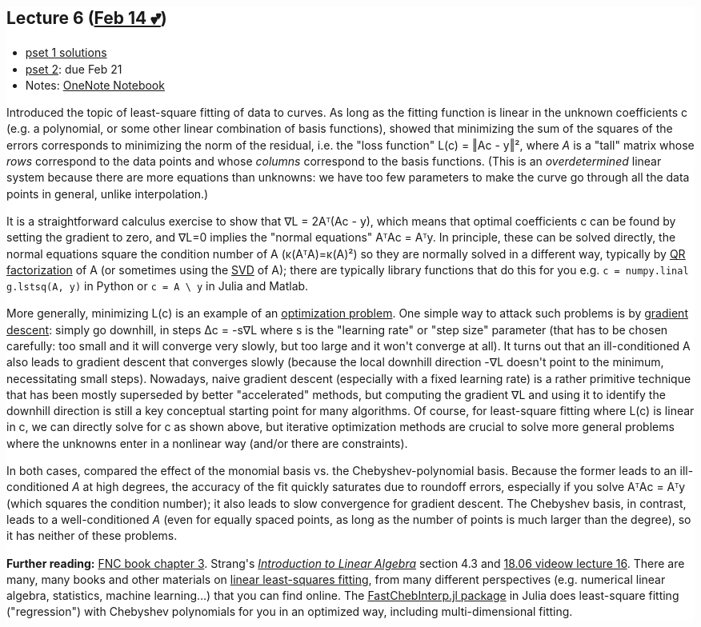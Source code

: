## Lecture 6 ([Feb 14 💕](https://en.wikipedia.org/wiki/Valentine%27s_Day))

* [pset 1 solutions](https://nbviewer.org/github/mitmath/numerical_hub/blob/main/psets/pset1sol.ipynb)
* [pset 2](psets/pset2.ipynb): due Feb 21
* Notes: [OneNote Notebook](https://mitprod-my.sharepoint.com/:o:/g/personal/qiqi_mit_edu/EtIbMiRpjBpFsMzCtCrtV0MBy0J_u2YB9ltGUK90gXHhuQ?e=qwoIrA)

Introduced the topic of least-square fitting of data to curves.  As long as the fitting function is linear in the unknown coefficients c (e.g. a polynomial, or some other linear combination of basis functions), showed that minimizing the sum of the squares of the errors corresponds to minimizing the norm of the residual, i.e. the "loss function" L(c) = ‖Ac - y‖², where $A$ is a "tall" matrix whose *rows* correspond to the data points and whose *columns* correspond to the basis functions.  (This is an *overdetermined* linear system because there are more equations than unknowns: we have too few parameters to make the curve go through all the data points in general, unlike interpolation.)

It is a straightforward calculus exercise to show that ∇L = 2Aᵀ(Ac - y), which means that optimal coefficients c can be found by setting the gradient to zero, and ∇L=0 implies the "normal equations" AᵀAc = Aᵀy.   In principle, these can be solved directly, the normal equations square the condition number of A (κ(AᵀA)=κ(A)²) so they are normally solved in a different way, typically by [QR factorization](https://en.wikipedia.org/wiki/QR_decomposition) of A (or sometimes using the [SVD](https://en.wikipedia.org/wiki/Singular_value_decomposition) of A); there are typically library functions that do this for you e.g. `c = numpy.linalg.lstsq(A, y)` in Python or `c = A \ y` in Julia and Matlab.

More generally, minimizing L(c) is an example of an [optimization problem](https://en.wikipedia.org/wiki/Mathematical_optimization).  One simple way to attack such problems is by [gradient descent](https://en.wikipedia.org/wiki/Gradient_descent): simply go downhill, in steps Δc = -s∇L where s is the "learning rate" or "step size" parameter (that has to be chosen carefully: too small and it will converge very slowly, but too large and it won't converge at all).  It turns out that an ill-conditioned A also leads to gradient descent that converges slowly (because the local downhill direction -∇L doesn't point to the minimum, necessitating small steps).   Nowadays, naive gradient descent (especially with a fixed learning rate) is a rather primitive technique that has been mostly superseded by better "accelerated" methods, but computing the gradient ∇L and using it to identify the downhill direction is still a key conceptual starting point for many algorithms.   Of course, for least-square fitting where L(c) is linear in c, we can directly solve for c as shown above, but iterative optimization methods are crucial to solve more general problems where the unknowns enter in a nonlinear way (and/or there are constraints).

In both cases, compared the effect of the monomial basis vs. the Chebyshev-polynomial basis.  Because the former leads to an ill-conditioned $A$ at high degrees, the accuracy of the fit quickly saturates due to roundoff errors, especially if you solve AᵀAc = Aᵀy (which squares the condition number); it also leads to slow convergence for gradient descent.  The Chebyshev basis, in contrast, leads to a well-conditioned $A$ (even for equally spaced points, as long as the number of points is much larger than the degree), so it has neither of these problems.

**Further reading:** [FNC book chapter 3](https://fncbook.com/overview-2).  Strang's [*Introduction to Linear Algebra*](https://math.mit.edu/~gs/linearalgebra/ila6/indexila6.html) section 4.3 and [18.06 videow lecture 16](https://ocw.mit.edu/courses/mathematics/18-06-linear-algebra-spring-2010/video-lectures/lecture-16-projection-matrices-and-least-squares/).   There are many, many books and other materials on [linear least-squares fitting](https://en.wikipedia.org/wiki/Linear_least_squares), from many different perspectives (e.g. numerical linear algebra, statistics, machine learning…) that you can find online.  The [FastChebInterp.jl package](https://github.com/JuliaMath/FastChebInterp.jl) in Julia does least-square fitting ("regression") with Chebyshev polynomials for you in an optimized way, including multi-dimensional fitting.

